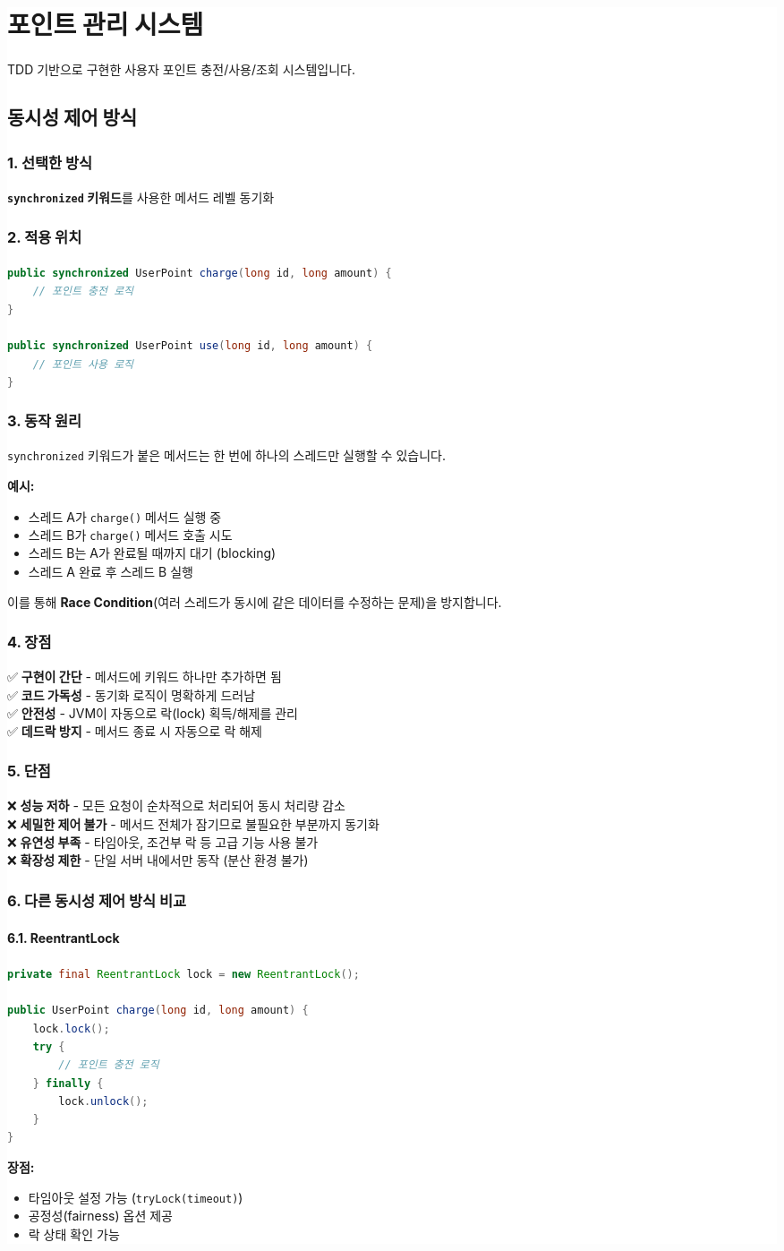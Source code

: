 # 포인트 관리 시스템

TDD 기반으로 구현한 사용자 포인트 충전/사용/조회 시스템입니다.

## 동시성 제어 방식

### 1. 선택한 방식
**`synchronized` 키워드**를 사용한 메서드 레벨 동기화

### 2. 적용 위치
```java
public synchronized UserPoint charge(long id, long amount) {
    // 포인트 충전 로직
}

public synchronized UserPoint use(long id, long amount) {
    // 포인트 사용 로직
}
```

### 3. 동작 원리
`synchronized` 키워드가 붙은 메서드는 한 번에 하나의 스레드만 실행할 수 있습니다.

**예시:**
- 스레드 A가 `charge()` 메서드 실행 중
- 스레드 B가 `charge()` 메서드 호출 시도
- 스레드 B는 A가 완료될 때까지 대기 (blocking)
- 스레드 A 완료 후 스레드 B 실행

이를 통해 **Race Condition**(여러 스레드가 동시에 같은 데이터를 수정하는 문제)을 방지합니다.

### 4. 장점
✅ **구현이 간단** - 메서드에 키워드 하나만 추가하면 됨<br>
✅ **코드 가독성** - 동기화 로직이 명확하게 드러남<br>
✅ **안전성** - JVM이 자동으로 락(lock) 획득/해제를 관리<br>
✅ **데드락 방지** - 메서드 종료 시 자동으로 락 해제

### 5. 단점
❌ **성능 저하** - 모든 요청이 순차적으로 처리되어 동시 처리량 감소<br>
❌ **세밀한 제어 불가** - 메서드 전체가 잠기므로 불필요한 부분까지 동기화<br>
❌ **유연성 부족** - 타임아웃, 조건부 락 등 고급 기능 사용 불가<br>
❌ **확장성 제한** - 단일 서버 내에서만 동작 (분산 환경 불가)

### 6. 다른 동시성 제어 방식 비교

#### 6.1. ReentrantLock
```java
private final ReentrantLock lock = new ReentrantLock();

public UserPoint charge(long id, long amount) {
    lock.lock();
    try {
        // 포인트 충전 로직
    } finally {
        lock.unlock();
    }
}
```
**장점:**
- 타임아웃 설정 가능 (`tryLock(timeout)`)
- 공정성(fairness) 옵션 제공
- 락 상태 확인 가능